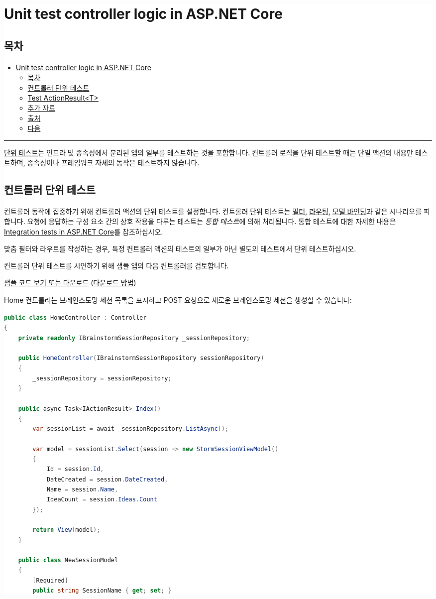 # Unit test controller logic in ASP.NET Core

## 목차
- [Unit test controller logic in ASP.NET Core](#unit-test-controller-logic-in-aspnet-core)
  - [목차](#목차)
  - [컨트롤러 단위 테스트](#컨트롤러-단위-테스트)
  - [Test ActionResult\<T\>](#test-actionresultt)
  - [추가 자료](#추가-자료)
  - [출처](#출처)
  - [다음](#다음)

---
[단위 테스트](https://learn.microsoft.com/en-us/dotnet/articles/core/testing/unit-testing-with-dotnet-test)는 인프라 및 종속성에서 분리된 앱의 일부를 테스트하는 것을 포함합니다. 컨트롤러 로직을 단위 테스트할 때는 단일 액션의 내용만 테스트하며, 종속성이나 프레임워크 자체의 동작은 테스트하지 않습니다.

## 컨트롤러 단위 테스트

컨트롤러 동작에 집중하기 위해 컨트롤러 액션의 단위 테스트를 설정합니다. 컨트롤러 단위 테스트는 [필터](https://learn.microsoft.com/en-us/aspnet/core/mvc/controllers/filters?view=aspnetcore-8.0), [라우팅](https://learn.microsoft.com/en-us/aspnet/core/fundamentals/routing?view=aspnetcore-8.0), [모델 바인딩](https://learn.microsoft.com/en-us/aspnet/core/mvc/models/model-binding?view=aspnetcore-8.0)과 같은 시나리오를 피합니다. 요청에 응답하는 구성 요소 간의 상호 작용을 다루는 테스트는 *통합 테스트*에 의해 처리됩니다. 통합 테스트에 대한 자세한 내용은 [Integration tests in ASP.NET Core](https://learn.microsoft.com/en-us/aspnet/core/test/integration-tests?view=aspnetcore-8.0)를 참조하십시오.

맞춤 필터와 라우트를 작성하는 경우, 특정 컨트롤러 액션의 테스트의 일부가 아닌 별도의 테스트에서 단위 테스트하십시오.

컨트롤러 단위 테스트를 시연하기 위해 샘플 앱의 다음 컨트롤러를 검토합니다.

[샘플 코드 보기 또는 다운로드](https://github.com/dotnet/AspNetCore.Docs/tree/main/aspnetcore/mvc/controllers/testing/samples/) ([다운로드 방법](https://learn.microsoft.com/en-us/aspnet/core/introduction-to-aspnet-core?view=aspnetcore-8.0#how-to-download-a-sample))

Home 컨트롤러는 브레인스토밍 세션 목록을 표시하고 POST 요청으로 새로운 브레인스토밍 세션을 생성할 수 있습니다:

```C#
public class HomeController : Controller
{
    private readonly IBrainstormSessionRepository _sessionRepository;

    public HomeController(IBrainstormSessionRepository sessionRepository)
    {
        _sessionRepository = sessionRepository;
    }

    public async Task<IActionResult> Index()
    {
        var sessionList = await _sessionRepository.ListAsync();

        var model = sessionList.Select(session => new StormSessionViewModel()
        {
            Id = session.Id,
            DateCreated = session.DateCreated,
            Name = session.Name,
            IdeaCount = session.Ideas.Count
        });

        return View(model);
    }

    public class NewSessionModel
    {
        [Required]
        public string SessionName { get; set; }
```